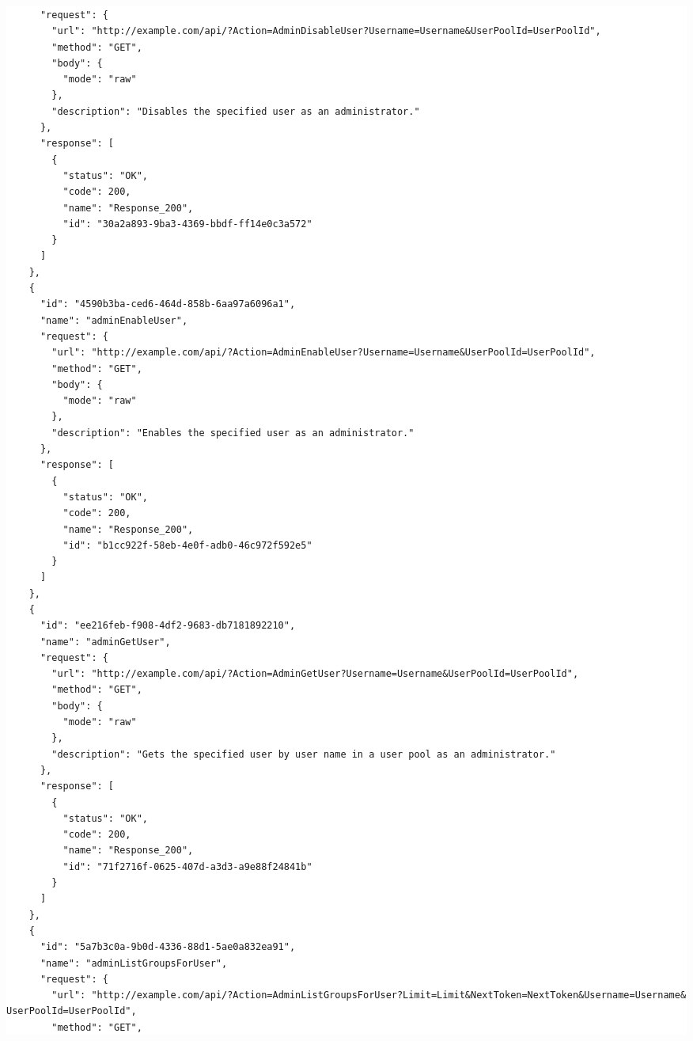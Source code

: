           "request": {
            "url": "http://example.com/api/?Action=AdminDisableUser?Username=Username&UserPoolId=UserPoolId",
            "method": "GET",
            "body": {
              "mode": "raw"
            },
            "description": "Disables the specified user as an administrator."
          },
          "response": [
            {
              "status": "OK",
              "code": 200,
              "name": "Response_200",
              "id": "30a2a893-9ba3-4369-bbdf-ff14e0c3a572"
            }
          ]
        },
        {
          "id": "4590b3ba-ced6-464d-858b-6aa97a6096a1",
          "name": "adminEnableUser",
          "request": {
            "url": "http://example.com/api/?Action=AdminEnableUser?Username=Username&UserPoolId=UserPoolId",
            "method": "GET",
            "body": {
              "mode": "raw"
            },
            "description": "Enables the specified user as an administrator."
          },
          "response": [
            {
              "status": "OK",
              "code": 200,
              "name": "Response_200",
              "id": "b1cc922f-58eb-4e0f-adb0-46c972f592e5"
            }
          ]
        },
        {
          "id": "ee216feb-f908-4df2-9683-db7181892210",
          "name": "adminGetUser",
          "request": {
            "url": "http://example.com/api/?Action=AdminGetUser?Username=Username&UserPoolId=UserPoolId",
            "method": "GET",
            "body": {
              "mode": "raw"
            },
            "description": "Gets the specified user by user name in a user pool as an administrator."
          },
          "response": [
            {
              "status": "OK",
              "code": 200,
              "name": "Response_200",
              "id": "71f2716f-0625-407d-a3d3-a9e88f24841b"
            }
          ]
        },
        {
          "id": "5a7b3c0a-9b0d-4336-88d1-5ae0a832ea91",
          "name": "adminListGroupsForUser",
          "request": {
            "url": "http://example.com/api/?Action=AdminListGroupsForUser?Limit=Limit&NextToken=NextToken&Username=Username&UserPoolId=UserPoolId",
            "method": "GET",